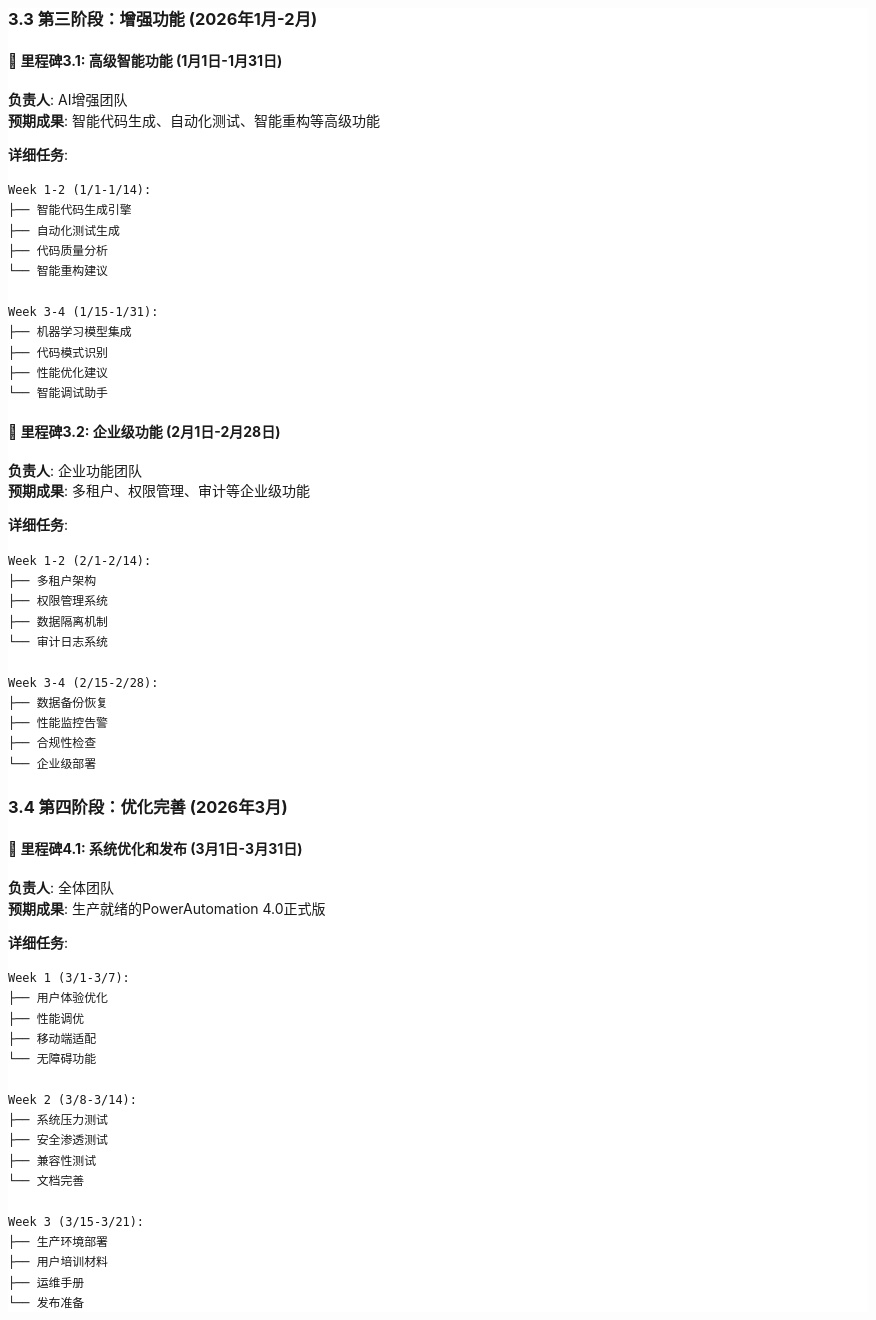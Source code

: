 ### 3.3 第三阶段：增强功能 (2026年1月-2月)

#### 🎯 **里程碑3.1: 高级智能功能** (1月1日-1月31日)
**负责人**: AI增强团队  
**预期成果**: 智能代码生成、自动化测试、智能重构等高级功能

**详细任务**:
```
Week 1-2 (1/1-1/14):
├── 智能代码生成引擎
├── 自动化测试生成
├── 代码质量分析
└── 智能重构建议

Week 3-4 (1/15-1/31):
├── 机器学习模型集成
├── 代码模式识别
├── 性能优化建议
└── 智能调试助手
```

#### 🎯 **里程碑3.2: 企业级功能** (2月1日-2月28日)
**负责人**: 企业功能团队  
**预期成果**: 多租户、权限管理、审计等企业级功能

**详细任务**:
```
Week 1-2 (2/1-2/14):
├── 多租户架构
├── 权限管理系统
├── 数据隔离机制
└── 审计日志系统

Week 3-4 (2/15-2/28):
├── 数据备份恢复
├── 性能监控告警
├── 合规性检查
└── 企业级部署
```

### 3.4 第四阶段：优化完善 (2026年3月)

#### 🎯 **里程碑4.1: 系统优化和发布** (3月1日-3月31日)
**负责人**: 全体团队  
**预期成果**: 生产就绪的PowerAutomation 4.0正式版

**详细任务**:
```
Week 1 (3/1-3/7):
├── 用户体验优化
├── 性能调优
├── 移动端适配
└── 无障碍功能

Week 2 (3/8-3/14):
├── 系统压力测试
├── 安全渗透测试
├── 兼容性测试
└── 文档完善

Week 3 (3/15-3/21):
├── 生产环境部署
├── 用户培训材料
├── 运维手册
└── 发布准备
```